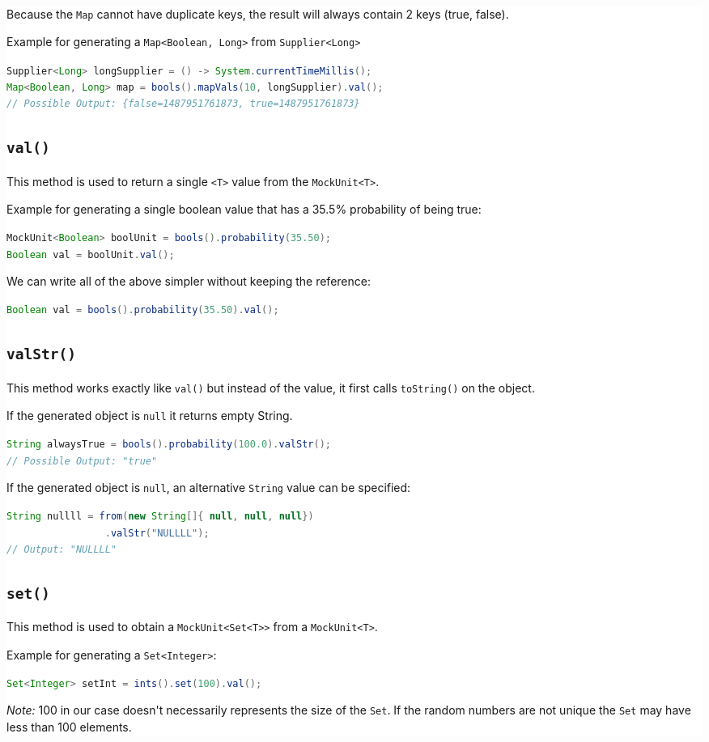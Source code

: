 Because the `Map` cannot have duplicate keys, the result will always contain 2 keys (true, false).

Example for generating a `Map<Boolean, Long>` from `Supplier<Long>`

```java
Supplier<Long> longSupplier = () -> System.currentTimeMillis();
Map<Boolean, Long> map = bools().mapVals(10, longSupplier).val();
// Possible Output: {false=1487951761873, true=1487951761873}
```

## `val()`

This method is used to return a single `<T>` value from the `MockUnit<T>`.

Example for generating a single boolean value that has a 35.5% probability of being true:

```java
MockUnit<Boolean> boolUnit = bools().probability(35.50);
Boolean val = boolUnit.val();
```

We can write all of the above simpler without keeping the reference:

```java
Boolean val = bools().probability(35.50).val();
```

## `valStr()`

This method works exactly like `val()` but instead of the value, it first calls `toString()` on the object.

If the generated object is `null` it returns empty String.

```java
String alwaysTrue = bools().probability(100.0).valStr();
// Possible Output: "true"
```

If the generated object is `null`, an alternative `String` value can be specified:

```java
String nullll = from(new String[]{ null, null, null})
                 .valStr("NULLLL");
// Output: "NULLLL"
````

## `set()`

This method is used to obtain a `MockUnit<Set<T>>` from a `MockUnit<T>`.

Example for generating a `Set<Integer>`:

```java
Set<Integer> setInt = ints().set(100).val();
```

*Note:* 100 in our case doesn't necessarily represents the size of the `Set`. If the random numbers are not unique the `Set` may have less than 100 elements.
